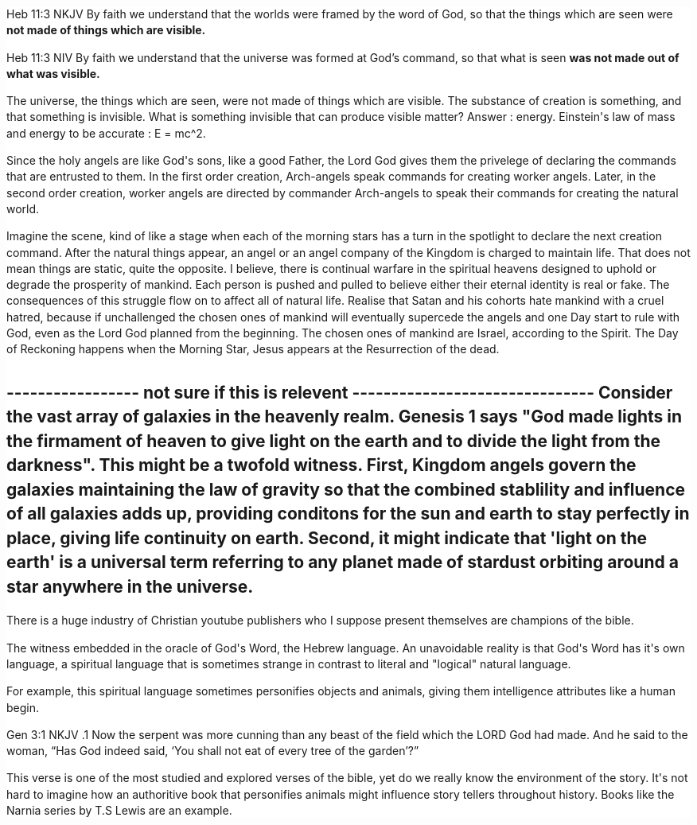 <bref>Heb 11:3 NKJV</bref>
By faith we understand that the worlds were framed by the word of God, so that the things which are seen were **not made of things which are visible.**


<bref>Heb 11:3 NIV</bref>
By faith we understand that the universe was formed at God’s command, so that what is seen **was not made out of what was visible.**

The universe, the things which are seen, were not made of things which are visible. The substance of creation is something, and that something is invisible. What is something invisible that can produce visible matter? Answer : energy. Einstein's law of mass and energy to be accurate : E = mc^2. 

 
Since the holy angels are like God's sons, like a good Father, the Lord God gives them the privelege of declaring the commands that are entrusted to them. In the first order creation, Arch-angels speak commands for creating worker angels. Later, in the second order creation, worker angels are directed by commander Arch-angels to speak their commands for creating the natural world.


Imagine the scene, kind of like a stage when each of the morning stars has a turn in the spotlight to declare the next creation command. After the natural things appear, an angel or an angel company of the Kingdom is charged to maintain life. That does not mean things are static, quite the opposite. I believe, there is continual warfare in the spiritual heavens designed to uphold or degrade the prosperity of mankind. Each person is pushed and pulled to believe either their eternal identity is real or fake. The consequences of this struggle flow on to affect all of natural life. Realise that Satan and his cohorts hate mankind with a cruel hatred, because if unchallenged the chosen ones of mankind will eventually supercede the angels and one Day start to rule with God, even as the Lord God planned from the beginning. The chosen ones of mankind are Israel, according to the Spirit. The Day of Reckoning happens when the Morning Star, Jesus appears at the Resurrection of the dead. 

----------------- not sure if this is relevent -------------------------------
Consider the vast array of galaxies in the heavenly realm. Genesis 1 says "God made lights in the firmament of heaven to give light on the earth and to divide the light from the darkness". This might be a twofold witness. First, Kingdom angels govern the galaxies maintaining the law of gravity so that the combined stablility and influence of all galaxies adds up, providing conditons for the sun and earth to stay perfectly in place, giving life continuity on earth. Second, it might indicate that 'light on the earth' is a universal term referring to any planet made of stardust orbiting around a star anywhere in the universe. 
------------------------------------------------------------------------------

There is a huge industry of Christian youtube publishers who I suppose present themselves are champions of the bible. 

The witness embedded in the oracle of God's Word, the Hebrew language. An unavoidable reality is that God's Word has it's own language, a spiritual language that is sometimes strange in contrast to literal and "logical" natural language. 

For example, this spiritual language sometimes personifies objects and animals, giving them intelligence attributes like a human begin.

<bref>Gen 3:1 NKJV</bref>
.<bref>1</bref> Now the serpent was more cunning than any beast of the field which the LORD God had made. And he said to the woman, “Has God indeed said, ‘You shall not eat of every tree of the garden’?”

This verse is one of the most studied and explored verses of the bible, yet do we really know the environment of the story. It's not hard to imagine how an authoritive book that personifies animals might influence story tellers throughout history. Books like the Narnia series by T.S Lewis are an example. 
